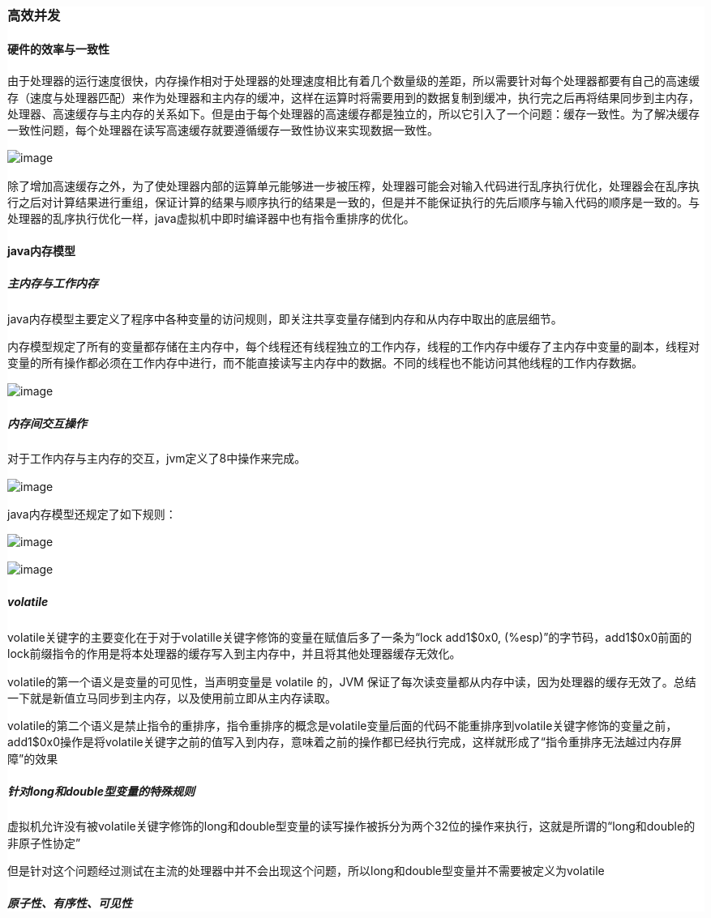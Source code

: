 
### 高效并发

#### 硬件的效率与一致性

由于处理器的运行速度很快，内存操作相对于处理器的处理速度相比有着几个数量级的差距，所以需要针对每个处理器都要有自己的高速缓存（速度与处理器匹配）来作为处理器和主内存的缓冲，这样在运算时将需要用到的数据复制到缓冲，执行完之后再将结果同步到主内存，处理器、高速缓存与主内存的关系如下。但是由于每个处理器的高速缓存都是独立的，所以它引入了一个问题：缓存一致性。为了解决缓存一致性问题，每个处理器在读写高速缓存就要遵循缓存一致性协议来实现数据一致性。

![image](https://github.com/wangjunjie0817/note/raw/master/images/image-20200915113849899.png)

除了增加高速缓存之外，为了使处理器内部的运算单元能够进一步被压榨，处理器可能会对输入代码进行乱序执行优化，处理器会在乱序执行之后对计算结果进行重组，保证计算的结果与顺序执行的结果是一致的，但是并不能保证执行的先后顺序与输入代码的顺序是一致的。与处理器的乱序执行优化一样，java虚拟机中即时编译器中也有指令重排序的优化。

#### java内存模型

##### 主内存与工作内存

java内存模型主要定义了程序中各种变量的访问规则，即关注共享变量存储到内存和从内存中取出的底层细节。

内存模型规定了所有的变量都存储在主内存中，每个线程还有线程独立的工作内存，线程的工作内存中缓存了主内存中变量的副本，线程对变量的所有操作都必须在工作内存中进行，而不能直接读写主内存中的数据。不同的线程也不能访问其他线程的工作内存数据。

![image](https://github.com/wangjunjie0817/note/raw/master/images/image-20200915141741866.png)

##### 内存间交互操作

对于工作内存与主内存的交互，jvm定义了8中操作来完成。

![image](https://github.com/wangjunjie0817/note/raw/master/images/image-20200915154325636.png)

java内存模型还规定了如下规则：

![image](https://github.com/wangjunjie0817/note/raw/master/images/image-20200915163116983.png)

![image](https://github.com/wangjunjie0817/note/raw/master/images/image-20200915163128210.png)

##### volatile

volatile关键字的主要变化在于对于volatille关键字修饰的变量在赋值后多了一条为“lock add1\$0x0, (%esp)”的字节码，add1$0x0前面的lock前缀指令的作用是将本处理器的缓存写入到主内存中，并且将其他处理器缓存无效化。

volatile的第一个语义是变量的可见性，当声明变量是 volatile 的，JVM 保证了每次读变量都从内存中读，因为处理器的缓存无效了。总结一下就是新值立马同步到主内存，以及使用前立即从主内存读取。

volatile的第二个语义是禁止指令的重排序，指令重排序的概念是volatile变量后面的代码不能重排序到volatile关键字修饰的变量之前，add1\$0x0操作是将volatile关键字之前的值写入到内存，意味着之前的操作都已经执行完成，这样就形成了“指令重排序无法越过内存屏障”的效果

##### 针对long和double型变量的特殊规则

虚拟机允许没有被volatile关键字修饰的long和double型变量的读写操作被拆分为两个32位的操作来执行，这就是所谓的“long和double的非原子性协定”

但是针对这个问题经过测试在主流的处理器中并不会出现这个问题，所以long和double型变量并不需要被定义为volatile

##### 原子性、有序性、可见性
